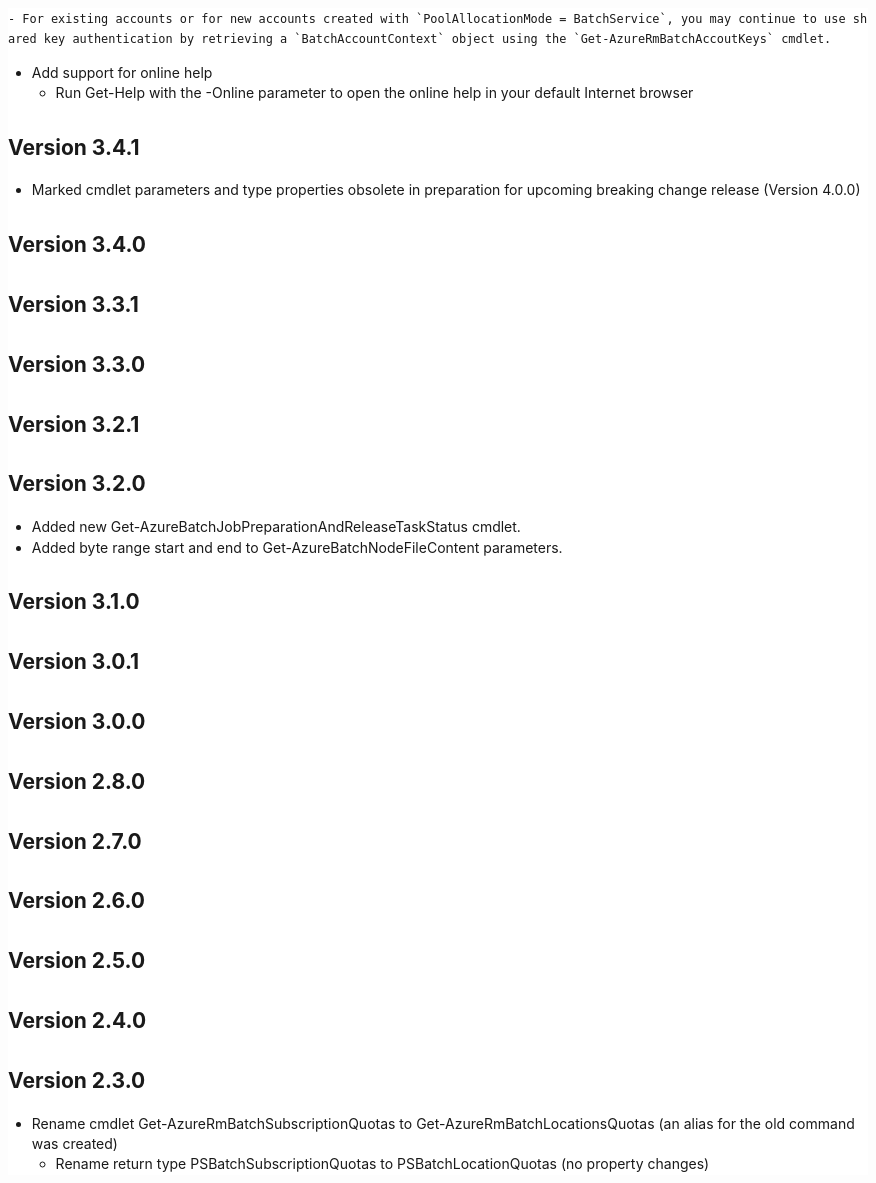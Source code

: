     - For existing accounts or for new accounts created with `PoolAllocationMode = BatchService`, you may continue to use shared key authentication by retrieving a `BatchAccountContext` object using the `Get-AzureRmBatchAccoutKeys` cmdlet.
* Add support for online help
    - Run Get-Help with the -Online parameter to open the online help in your default Internet browser
    
## Version 3.4.1
 - Marked cmdlet parameters and type properties obsolete in 
   preparation for upcoming breaking change release (Version 4.0.0)

## Version 3.4.0

## Version 3.3.1

## Version 3.3.0

## Version 3.2.1

## Version 3.2.0
- Added new Get-AzureBatchJobPreparationAndReleaseTaskStatus cmdlet.
- Added byte range start and end to Get-AzureBatchNodeFileContent parameters.

## Version 3.1.0

## Version 3.0.1

## Version 3.0.0

## Version 2.8.0

## Version 2.7.0

## Version 2.6.0

## Version 2.5.0

## Version 2.4.0

## Version 2.3.0
* Rename cmdlet Get-AzureRmBatchSubscriptionQuotas to Get-AzureRmBatchLocationsQuotas (an alias for the old command was created)
    - Rename return type PSBatchSubscriptionQuotas to PSBatchLocationQuotas (no property changes)
